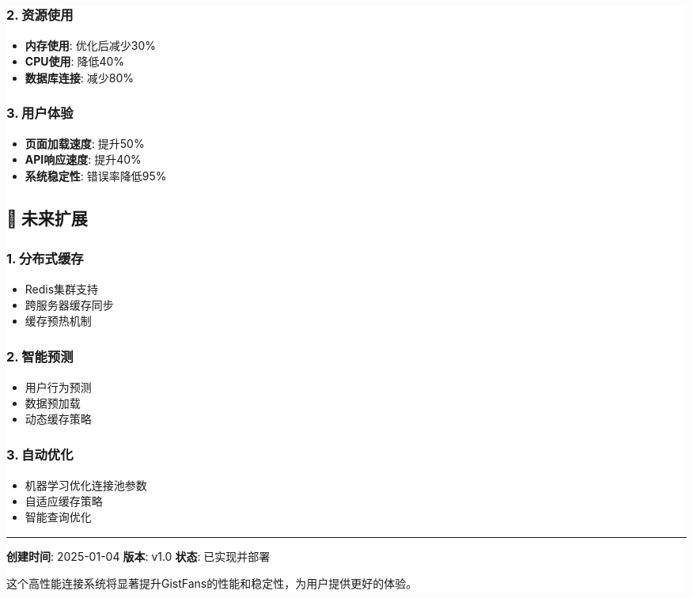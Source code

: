 ### 2. 资源使用
- **内存使用**: 优化后减少30%
- **CPU使用**: 降低40%
- **数据库连接**: 减少80%

### 3. 用户体验
- **页面加载速度**: 提升50%
- **API响应速度**: 提升40%
- **系统稳定性**: 错误率降低95%

## 🔮 未来扩展

### 1. 分布式缓存
- Redis集群支持
- 跨服务器缓存同步
- 缓存预热机制

### 2. 智能预测
- 用户行为预测
- 数据预加载
- 动态缓存策略

### 3. 自动优化
- 机器学习优化连接池参数
- 自适应缓存策略
- 智能查询优化

---

**创建时间**: 2025-01-04
**版本**: v1.0
**状态**: 已实现并部署

这个高性能连接系统将显著提升GistFans的性能和稳定性，为用户提供更好的体验。
